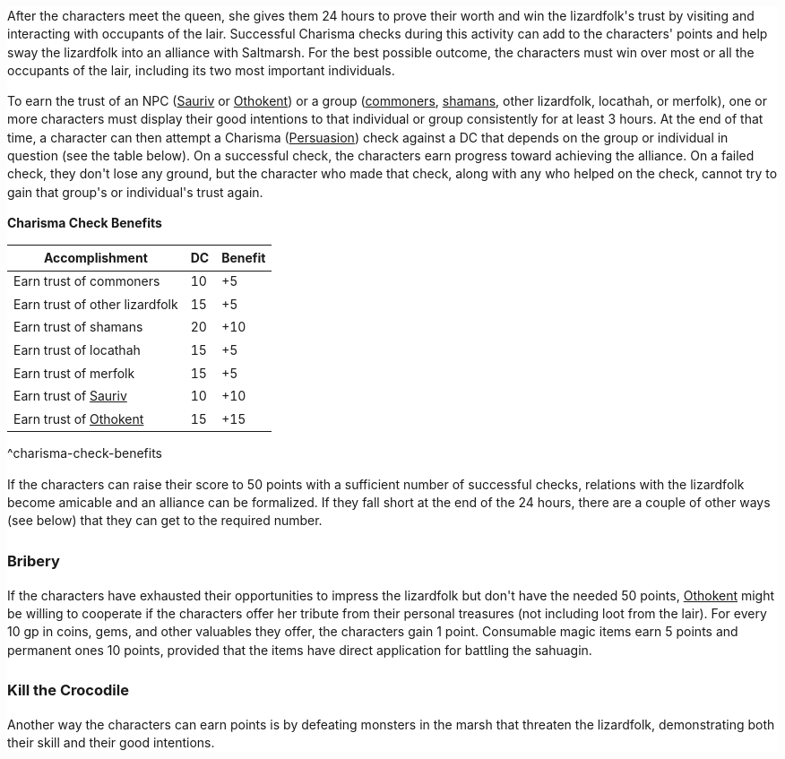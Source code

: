 After the characters meet the queen, she gives them 24 hours to prove their worth and win the lizardfolk's trust by visiting and interacting with occupants of the lair. Successful Charisma checks during this activity can add to the characters' points and help sway the lizardfolk into an alliance with Saltmarsh. For the best possible outcome, the characters must win over most or all the occupants of the lair, including its two most important individuals.

To earn the trust of an NPC ([Sauriv](/3-Mechanics/CLI/bestiary/npc/sauriv-gos.md) or [Othokent](/3-Mechanics/CLI/bestiary/npc/othokent-gos.md)) or a group ([commoners](/3-Mechanics/CLI/bestiary/humanoid/lizardfolk-commoner-gos.md), [shamans](/3-Mechanics/CLI/bestiary/humanoid/lizardfolk-shaman.md), other lizardfolk, locathah, or merfolk), one or more characters must display their good intentions to that individual or group consistently for at least 3 hours. At the end of that time, a character can then attempt a Charisma ([Persuasion](/3-Mechanics/CLI/rules/skills.md#Persuasion)) check against a DC that depends on the group or individual in question (see the table below). On a successful check, the characters earn progress toward achieving the alliance. On a failed check, they don't lose any ground, but the character who made that check, along with any who helped on the check, cannot try to gain that group's or individual's trust again.

**Charisma Check Benefits**

| Accomplishment | DC | Benefit |
|----------------|----|---------|
| Earn trust of commoners | 10 | +5 |
| Earn trust of other lizardfolk | 15 | +5 |
| Earn trust of shamans | 20 | +10 |
| Earn trust of locathah | 15 | +5 |
| Earn trust of merfolk | 15 | +5 |
| Earn trust of [Sauriv](/3-Mechanics/CLI/bestiary/npc/sauriv-gos.md) | 10 | +10 |
| Earn trust of [Othokent](/3-Mechanics/CLI/bestiary/npc/othokent-gos.md) | 15 | +15 |
^charisma-check-benefits

If the characters can raise their score to 50 points with a sufficient number of successful checks, relations with the lizardfolk become amicable and an alliance can be formalized. If they fall short at the end of the 24 hours, there are a couple of other ways (see below) that they can get to the required number.

### Bribery

If the characters have exhausted their opportunities to impress the lizardfolk but don't have the needed 50 points, [Othokent](/3-Mechanics/CLI/bestiary/npc/othokent-gos.md) might be willing to cooperate if the characters offer her tribute from their personal treasures (not including loot from the lair). For every 10 gp in coins, gems, and other valuables they offer, the characters gain 1 point. Consumable magic items earn 5 points and permanent ones 10 points, provided that the items have direct application for battling the sahuagin.

### Kill the Crocodile

Another way the characters can earn points is by defeating monsters in the marsh that threaten the lizardfolk, demonstrating both their skill and their good intentions.
